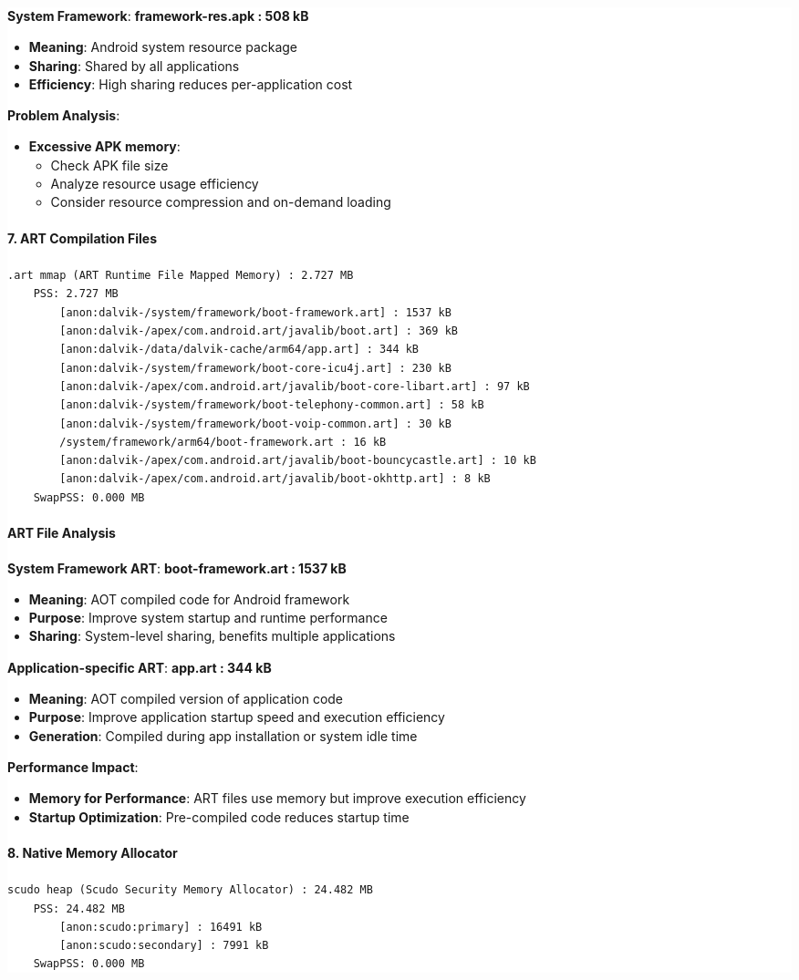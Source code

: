 **System Framework**:
**framework-res.apk : 508 kB**
- **Meaning**: Android system resource package
- **Sharing**: Shared by all applications
- **Efficiency**: High sharing reduces per-application cost

**Problem Analysis**:
- **Excessive APK memory**:
  - Check APK file size
  - Analyze resource usage efficiency
  - Consider resource compression and on-demand loading

#### 7. ART Compilation Files

```
.art mmap (ART Runtime File Mapped Memory) : 2.727 MB
    PSS: 2.727 MB
        [anon:dalvik-/system/framework/boot-framework.art] : 1537 kB
        [anon:dalvik-/apex/com.android.art/javalib/boot.art] : 369 kB
        [anon:dalvik-/data/dalvik-cache/arm64/app.art] : 344 kB
        [anon:dalvik-/system/framework/boot-core-icu4j.art] : 230 kB
        [anon:dalvik-/apex/com.android.art/javalib/boot-core-libart.art] : 97 kB
        [anon:dalvik-/system/framework/boot-telephony-common.art] : 58 kB
        [anon:dalvik-/system/framework/boot-voip-common.art] : 30 kB
        /system/framework/arm64/boot-framework.art : 16 kB
        [anon:dalvik-/apex/com.android.art/javalib/boot-bouncycastle.art] : 10 kB
        [anon:dalvik-/apex/com.android.art/javalib/boot-okhttp.art] : 8 kB
    SwapPSS: 0.000 MB
```

#### ART File Analysis

**System Framework ART**:
**boot-framework.art : 1537 kB**
- **Meaning**: AOT compiled code for Android framework
- **Purpose**: Improve system startup and runtime performance
- **Sharing**: System-level sharing, benefits multiple applications

**Application-specific ART**:
**app.art : 344 kB**
- **Meaning**: AOT compiled version of application code
- **Purpose**: Improve application startup speed and execution efficiency
- **Generation**: Compiled during app installation or system idle time

**Performance Impact**:
- **Memory for Performance**: ART files use memory but improve execution efficiency
- **Startup Optimization**: Pre-compiled code reduces startup time

#### 8. Native Memory Allocator

```
scudo heap (Scudo Security Memory Allocator) : 24.482 MB
    PSS: 24.482 MB
        [anon:scudo:primary] : 16491 kB
        [anon:scudo:secondary] : 7991 kB
    SwapPSS: 0.000 MB
```
